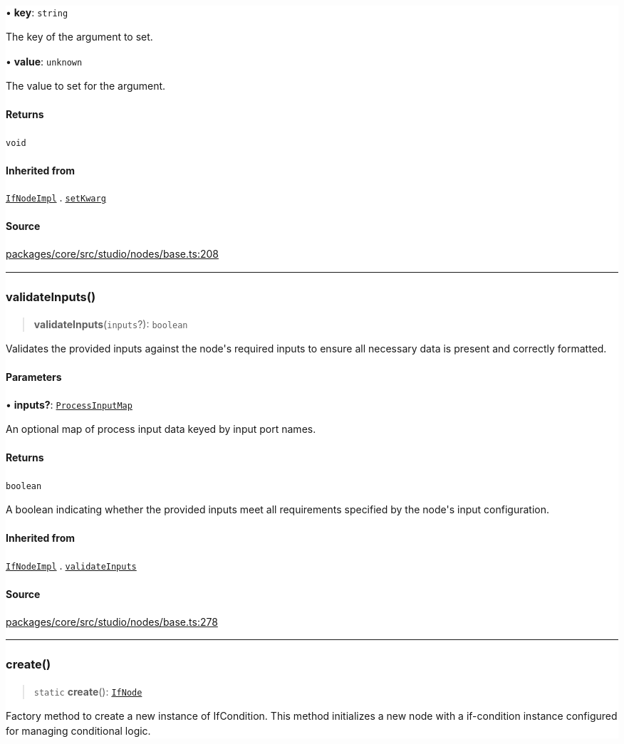 • **key**: `string`

The key of the argument to set.

• **value**: `unknown`

The value to set for the argument.

#### Returns

`void`

#### Inherited from

[`IfNodeImpl`](IfNodeImpl.md) . [`setKwarg`](IfNodeImpl.md#setkwarg)

#### Source

[packages/core/src/studio/nodes/base.ts:208](https://github.com/VictorS67/encre/blob/42c3bddca4be2d23ad959c1c99381eefbf43789c/packages/core/src/studio/nodes/base.ts#L208)

***

### validateInputs()

> **validateInputs**(`inputs`?): `boolean`

Validates the provided inputs against the node's required inputs to ensure all necessary
data is present and correctly formatted.

#### Parameters

• **inputs?**: [`ProcessInputMap`](../../../../processor/type-aliases/ProcessInputMap.md)

An optional map of process input data keyed by input port names.

#### Returns

`boolean`

A boolean indicating whether the provided inputs meet all requirements specified by the node's input configuration.

#### Inherited from

[`IfNodeImpl`](IfNodeImpl.md) . [`validateInputs`](IfNodeImpl.md#validateinputs)

#### Source

[packages/core/src/studio/nodes/base.ts:278](https://github.com/VictorS67/encre/blob/42c3bddca4be2d23ad959c1c99381eefbf43789c/packages/core/src/studio/nodes/base.ts#L278)

***

### create()

> `static` **create**(): [`IfNode`](../type-aliases/IfNode.md)

Factory method to create a new instance of IfCondition.
This method initializes a new node with a if-condition instance configured
for managing conditional logic.
